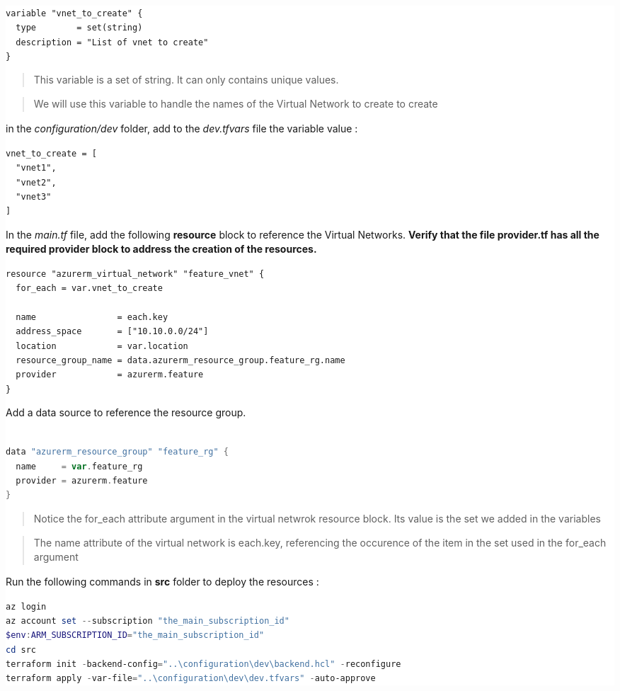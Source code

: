```hcl
variable "vnet_to_create" {
  type        = set(string)
  description = "List of vnet to create"
}
```

> This variable is a set of string. It can only contains unique values.

> We will use this variable to handle the names of the Virtual Network to create to create

in the *configuration/dev* folder, add to the *dev.tfvars* file the variable value :

```hcl
vnet_to_create = [
  "vnet1",
  "vnet2",
  "vnet3"
]
```

In the *main.tf* file, add the following **resource** block to reference the Virtual Networks. 
**Verify that the file provider.tf has all the required provider block to address the creation of the resources.**

```hcl
resource "azurerm_virtual_network" "feature_vnet" {
  for_each = var.vnet_to_create

  name                = each.key
  address_space       = ["10.10.0.0/24"]
  location            = var.location
  resource_group_name = data.azurerm_resource_group.feature_rg.name
  provider            = azurerm.feature
}
```
Add a data source to reference the resource group.

```go

data "azurerm_resource_group" "feature_rg" {
  name     = var.feature_rg
  provider = azurerm.feature
}

```
> Notice the for_each attribute argument in the virtual netwrok resource block. Its value is the set we added in the variables

> The name attribute of the virtual network is each.key, referencing the occurence of the item in the set used in the for_each argument


Run the following commands in **src** folder to deploy the resources :

```powershell
az login
az account set --subscription "the_main_subscription_id"
$env:ARM_SUBSCRIPTION_ID="the_main_subscription_id"
cd src
terraform init -backend-config="..\configuration\dev\backend.hcl" -reconfigure
terraform apply -var-file="..\configuration\dev\dev.tfvars" -auto-approve
```
